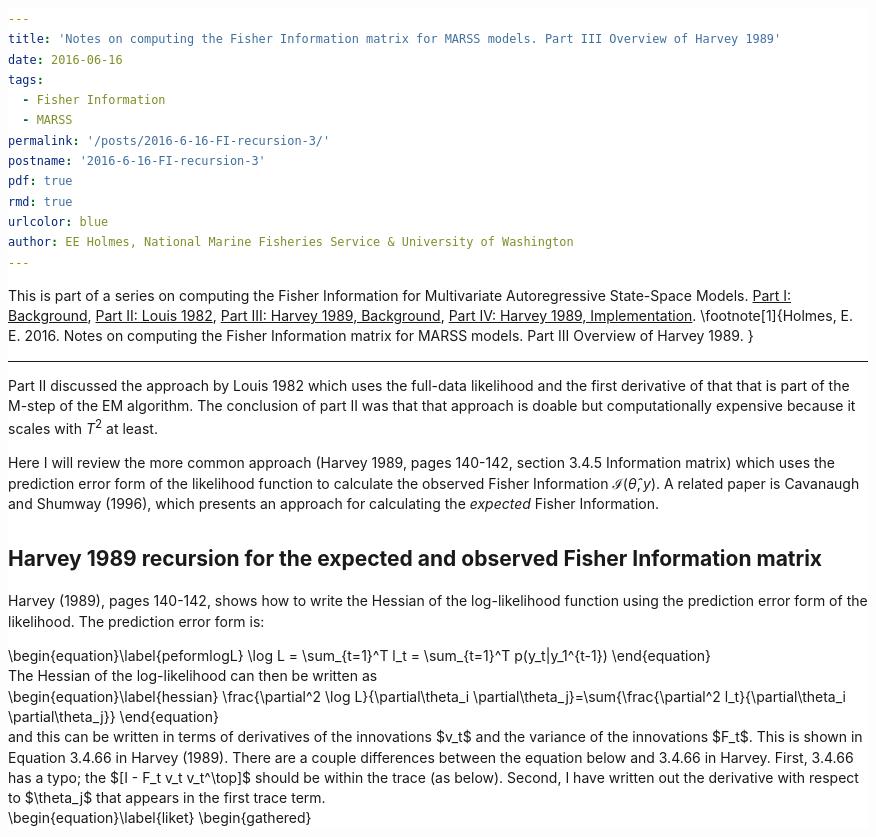 ```yaml
---
title: 'Notes on computing the Fisher Information matrix for MARSS models. Part III Overview of Harvey 1989'
date: 2016-06-16
tags:
  - Fisher Information
  - MARSS
permalink: '/posts/2016-6-16-FI-recursion-3/'
postname: '2016-6-16-FI-recursion-3'
pdf: true
rmd: true
urlcolor: blue
author: EE Holmes, National Marine Fisheries Service & University of Washington
---
```






This is part of a series on computing the Fisher Information for Multivariate Autoregressive State-Space Models.
[Part I: Background](https://eeholmes.github.io/posts/2016-5-18-FI-recursion-1/), 
[Part II: Louis 1982](https://eeholmes.github.io/posts/2016-5-19-FI-recursion-2/), 
[Part III: Harvey 1989, Background](https://eeholmes.github.io/posts/2016-6-16-FI-recursion-3/),
[Part IV: Harvey 1989, Implementation](https://eeholmes.github.io/posts/2017-5-31-FI-recursion-4/).
\footnote[1]{Holmes, E. E. 2016. Notes on computing the Fisher Information matrix for MARSS models. Part III Overview of Harvey 1989. }

_______

Part II discussed the approach by Louis 1982 which uses the full-data likelihood and the first derivative of that that is part of the M-step of the EM algorithm.  The conclusion of part II was that that approach is doable but computationally expensive because it scales with $T^2$ at least.

Here I will review the more common approach (Harvey 1989, pages 140-142, section 3.4.5 Information matrix) which uses the prediction error form of the likelihood function to calculate the observed Fisher Information $\mathcal{I}(\hat{\theta},y)$.  A related paper is Cavanaugh and Shumway (1996), which presents an approach for calculating the *expected* Fisher Information.

## Harvey 1989 recursion for the expected and observed Fisher Information matrix

Harvey (1989), pages 140-142, shows how to write the Hessian of the log-likelihood function using the prediction error form of the likelihood.  The prediction error form is:
<div>
\begin{equation}\label{peformlogL}
\log L = \sum_{t=1}^T l_t = \sum_{t=1}^T p(y_t|y_1^{t-1})
\end{equation}
</div>
The Hessian of the log-likelihood can then be written as
<div>
\begin{equation}\label{hessian}
 \frac{\partial^2 \log L}{\partial\theta_i \partial\theta_j}=\sum{\frac{\partial^2 l_t}{\partial\theta_i \partial\theta_j}}
\end{equation}
</div>
and this can be written in terms of derivatives of the innovations $v_t$ and the variance of the innovations $F_t$.  This is shown in Equation 3.4.66 in Harvey (1989).  There are a couple differences between the equation below and 3.4.66 in Harvey.  First, 3.4.66 has a typo; the $[I - F_t v_t v_t^\top]$ should be within the trace (as below).  Second, I have written out the derivative with respect to $\theta_j$ that appears in the first trace term.
<div>
\begin{equation}\label{liket}
\begin{gathered}